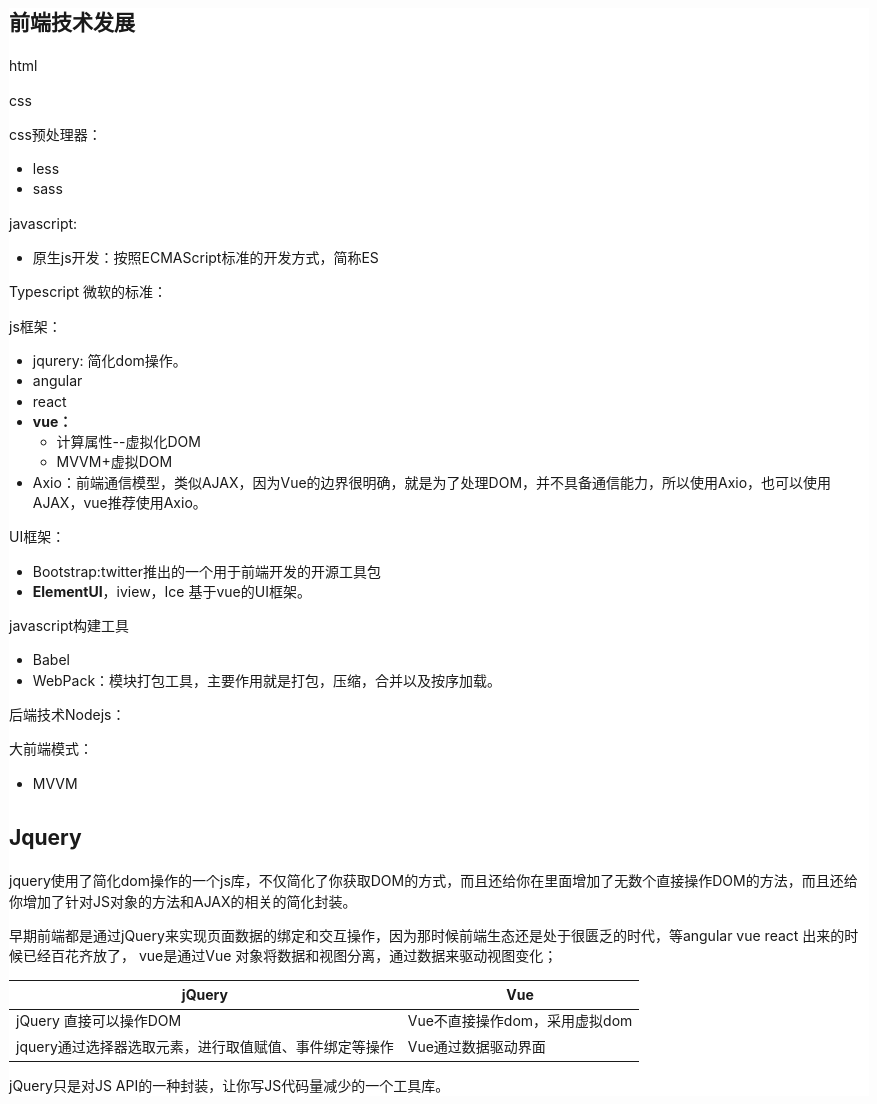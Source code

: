 ## 前端技术发展

html

css

css预处理器：

- less
- sass

javascript:

- 原生js开发：按照ECMAScript标准的开发方式，简称ES

Typescript 微软的标准：

js框架：

- jqurery: 简化dom操作。
- angular
- react
- **vue：**
    - 计算属性--虚拟化DOM
    - MVVM+虚拟DOM
- Axio：前端通信模型，类似AJAX，因为Vue的边界很明确，就是为了处理DOM，并不具备通信能力，所以使用Axio，也可以使用AJAX，vue推荐使用Axio。

UI框架：

- Bootstrap:twitter推出的一个用于前端开发的开源工具包
- **ElementUI**，iview，Ice 基于vue的UI框架。

javascript构建工具

- Babel
- WebPack：模块打包工具，主要作用就是打包，压缩，合并以及按序加载。

后端技术Nodejs：

大前端模式：

- MVVM



## Jquery

jquery使用了简化dom操作的一个js库，不仅简化了你获取DOM的方式，而且还给你在里面增加了无数个直接操作DOM的方法，而且还给你增加了针对JS对象的方法和AJAX的相关的简化封装。

早期前端都是通过jQuery来实现页面数据的绑定和交互操作，因为那时候前端生态还是处于很匮乏的时代，等angular vue react 出来的时候已经百花齐放了， vue是通过Vue 对象将数据和视图分离，通过数据来驱动视图变化；

| jQuery                                                 | Vue                           |
| ------------------------------------------------------ | ----------------------------- |
| jQuery 直接可以操作DOM                                 | Vue不直接操作dom，采用虚拟dom |
| jquery通过选择器选取元素，进行取值赋值、事件绑定等操作 | Vue通过数据驱动界面           |

jQuery只是对JS API的一种封装，让你写JS代码量减少的一个工具库。

